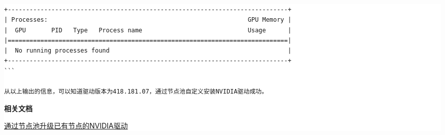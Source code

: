     +-----------------------------------------------------------------------------+
    | Processes:                                                       GPU Memory |
    |  GPU       PID   Type   Process name                             Usage      |
    |=============================================================================|
    |  No running processes found                                                 |
    +-----------------------------------------------------------------------------+
    ```

    从以上输出的信息，可以知道驱动版本为418.181.07，通过节点池自定义安装NVIDIA驱动成功。


**相关文档**  


[通过节点池升级已有节点的NVIDIA驱动](/cn.zh-CN/Kubernetes集群用户指南/GPU/NPU/GPU运维管理/通过节点池升级已有节点的NVIDIA驱动.md)

